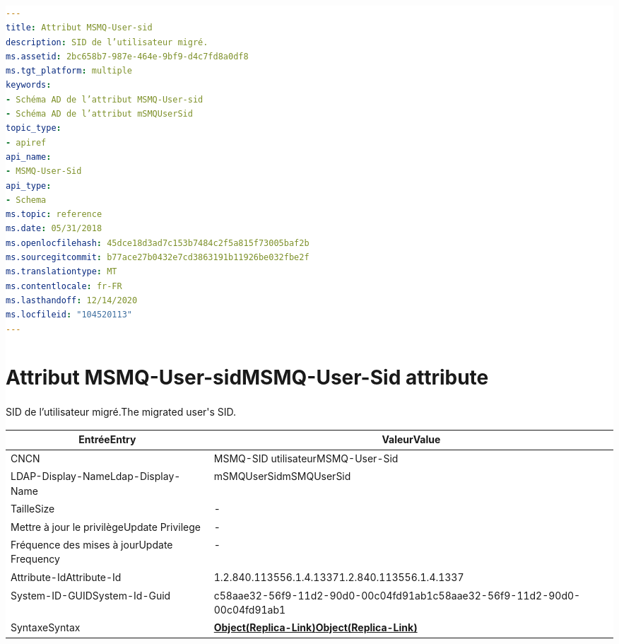 ```yaml
---
title: Attribut MSMQ-User-sid
description: SID de l’utilisateur migré.
ms.assetid: 2bc658b7-987e-464e-9bf9-d4c7fd8a0df8
ms.tgt_platform: multiple
keywords:
- Schéma AD de l’attribut MSMQ-User-sid
- Schéma AD de l’attribut mSMQUserSid
topic_type:
- apiref
api_name:
- MSMQ-User-Sid
api_type:
- Schema
ms.topic: reference
ms.date: 05/31/2018
ms.openlocfilehash: 45dce18d3ad7c153b7484c2f5a815f73005baf2b
ms.sourcegitcommit: b77ace27b0432e7cd3863191b11926be032fbe2f
ms.translationtype: MT
ms.contentlocale: fr-FR
ms.lasthandoff: 12/14/2020
ms.locfileid: "104520113"
---
```

# <a name="msmq-user-sid-attribute"></a><span data-ttu-id="602cf-105">Attribut MSMQ-User-sid</span><span class="sxs-lookup"><span data-stu-id="602cf-105">MSMQ-User-Sid attribute</span></span>

<span data-ttu-id="602cf-106">SID de l’utilisateur migré.</span><span class="sxs-lookup"><span data-stu-id="602cf-106">The migrated user's SID.</span></span>



| <span data-ttu-id="602cf-107">Entrée</span><span class="sxs-lookup"><span data-stu-id="602cf-107">Entry</span></span> | <span data-ttu-id="602cf-108">Valeur</span><span class="sxs-lookup"><span data-stu-id="602cf-108">Value</span></span> |
|-------------------|-------------------------------------------------------|
| <span data-ttu-id="602cf-109">CN</span><span class="sxs-lookup"><span data-stu-id="602cf-109">CN</span></span>                | <span data-ttu-id="602cf-110">MSMQ-SID utilisateur</span><span class="sxs-lookup"><span data-stu-id="602cf-110">MSMQ-User-Sid</span></span>                                         |
| <span data-ttu-id="602cf-111">LDAP-Display-Name</span><span class="sxs-lookup"><span data-stu-id="602cf-111">Ldap-Display-Name</span></span> | <span data-ttu-id="602cf-112">mSMQUserSid</span><span class="sxs-lookup"><span data-stu-id="602cf-112">mSMQUserSid</span></span>                                           |
| <span data-ttu-id="602cf-113">Taille</span><span class="sxs-lookup"><span data-stu-id="602cf-113">Size</span></span>              | \-                                                    |
| <span data-ttu-id="602cf-114">Mettre à jour le privilège</span><span class="sxs-lookup"><span data-stu-id="602cf-114">Update Privilege</span></span>  | \-                                                    |
| <span data-ttu-id="602cf-115">Fréquence des mises à jour</span><span class="sxs-lookup"><span data-stu-id="602cf-115">Update Frequency</span></span>  | \-                                                    |
| <span data-ttu-id="602cf-116">Attribute-Id</span><span class="sxs-lookup"><span data-stu-id="602cf-116">Attribute-Id</span></span>      | <span data-ttu-id="602cf-117">1.2.840.113556.1.4.1337</span><span class="sxs-lookup"><span data-stu-id="602cf-117">1.2.840.113556.1.4.1337</span></span>                               |
| <span data-ttu-id="602cf-118">System-ID-GUID</span><span class="sxs-lookup"><span data-stu-id="602cf-118">System-Id-Guid</span></span>    | <span data-ttu-id="602cf-119">c58aae32-56f9-11d2-90d0-00c04fd91ab1</span><span class="sxs-lookup"><span data-stu-id="602cf-119">c58aae32-56f9-11d2-90d0-00c04fd91ab1</span></span>                  |
| <span data-ttu-id="602cf-120">Syntaxe</span><span class="sxs-lookup"><span data-stu-id="602cf-120">Syntax</span></span>            | [<span data-ttu-id="602cf-121">**Object(Replica-Link)**</span><span class="sxs-lookup"><span data-stu-id="602cf-121">**Object(Replica-Link)**</span></span>](s-object-replica-link.md) |
